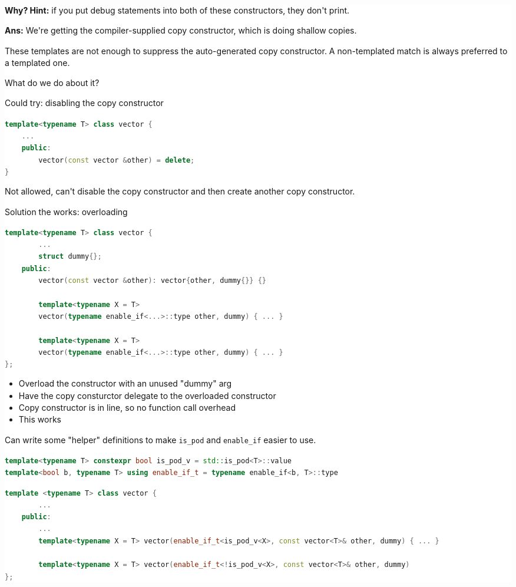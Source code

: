 **Why? Hint:** if you put debug statements into both of these constructors, they don't print.

**Ans:** We're getting the compiler-supplied copy constructor, which is doing shallow copies.

These templates are not enough to suppress the auto-generated copy constructor. A non-templated match is always preferred to a templated one.

What do we do about it?

Could try: disabling the copy constructor

```C++
template<typename T> class vector {
    ...
    public:
        vector(const vector &other) = delete;
}
```

Not allowed, can't disable the copy constructor and then create another copy constructor.

Solution the works: overloading

```C++
template<typename T> class vector {
        ...
        struct dummy{};
    public:
        vector(const vector &other): vector{other, dummy{}} {}

        template<typename X = T>
        vector(typename enable_if<...>::type other, dummy) { ... }

        template<typename X = T>
        vector(typename enable_if<...>::type other, dummy) { ... }
};
```

- Overload the constructor with an unused "dummy" arg
- Have the copy consturctor delegate to the overloaded constructor
- Copy constructor is in line, so no function call overhead
- This works

Can write some "helper" definitions to make `is_pod` and `enable_if` easier to use.

```C++
template<typename T> constexpr bool is_pod_v = std::is_pod<T>::value
template<bool b, typename T> using enable_if_t = typename enable_if<b, T>::type
```

```C++
template <typename T> class vector {
        ...
    public:
        ...
        template<typename X = T> vector(enable_if_t<is_pod_v<X>, const vector<T>& other, dummy) { ... }

        template<typename X = T> vector(enable_if_t<!is_pod_v<X>, const vector<T>& other, dummy)
};
```
